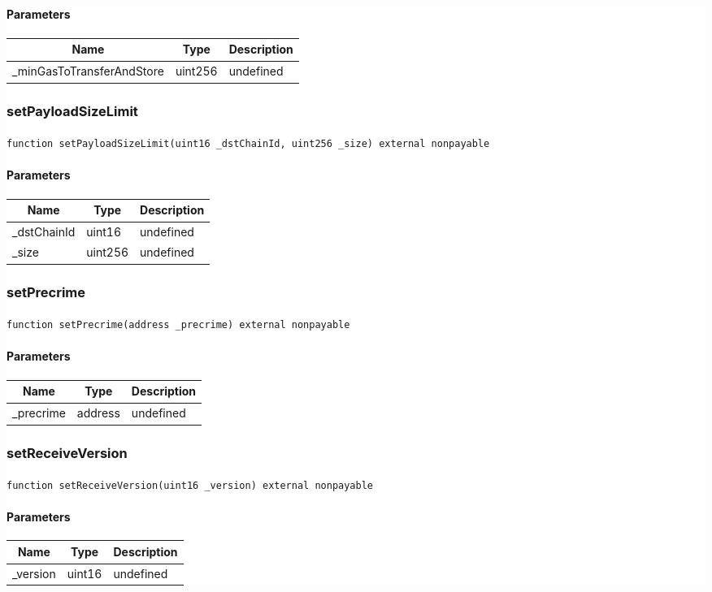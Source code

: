 



#### Parameters

| Name | Type | Description |
|---|---|---|
| _minGasToTransferAndStore | uint256 | undefined |

### setPayloadSizeLimit

```solidity
function setPayloadSizeLimit(uint16 _dstChainId, uint256 _size) external nonpayable
```





#### Parameters

| Name | Type | Description |
|---|---|---|
| _dstChainId | uint16 | undefined |
| _size | uint256 | undefined |

### setPrecrime

```solidity
function setPrecrime(address _precrime) external nonpayable
```





#### Parameters

| Name | Type | Description |
|---|---|---|
| _precrime | address | undefined |

### setReceiveVersion

```solidity
function setReceiveVersion(uint16 _version) external nonpayable
```





#### Parameters

| Name | Type | Description |
|---|---|---|
| _version | uint16 | undefined |
